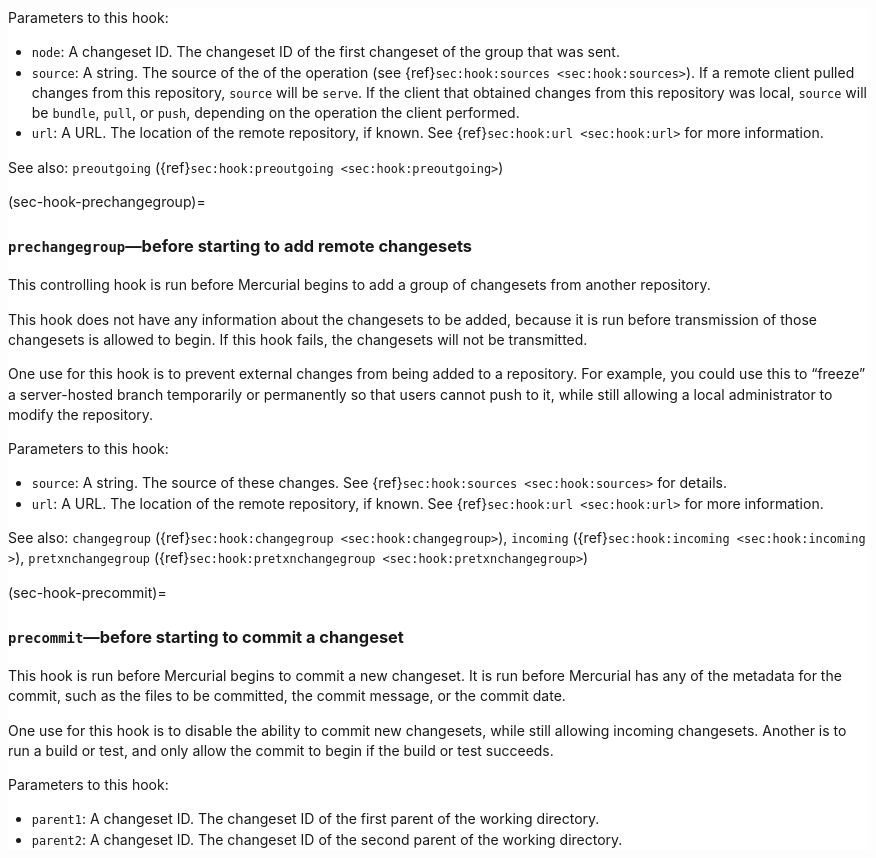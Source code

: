 Parameters to this hook:

- `node`: A changeset ID. The changeset ID of the first changeset of the group
  that was sent.
- `source`: A string. The source of the of the operation (see
  {ref}`sec:hook:sources <sec:hook:sources>`). If a remote client pulled changes
  from this repository, `source` will be `serve`. If the client that obtained
  changes from this repository was local, `source` will be `bundle`, `pull`, or
  `push`, depending on the operation the client performed.
- `url`: A URL. The location of the remote repository, if known. See
  {ref}`sec:hook:url <sec:hook:url>` for more information.

See also: `preoutgoing` ({ref}`sec:hook:preoutgoing <sec:hook:preoutgoing>`)

(sec-hook-prechangegroup)=

### `prechangegroup`—before starting to add remote changesets

This controlling hook is run before Mercurial begins to add a group of changesets
from another repository.

This hook does not have any information about the changesets to be added, because
it is run before transmission of those changesets is allowed to begin. If this
hook fails, the changesets will not be transmitted.

One use for this hook is to prevent external changes from being added to a
repository. For example, you could use this to “freeze” a server-hosted branch
temporarily or permanently so that users cannot push to it, while still allowing a
local administrator to modify the repository.

Parameters to this hook:

- `source`: A string. The source of these changes. See
  {ref}`sec:hook:sources <sec:hook:sources>` for details.
- `url`: A URL. The location of the remote repository, if known. See
  {ref}`sec:hook:url <sec:hook:url>` for more information.

See also: `changegroup` ({ref}`sec:hook:changegroup <sec:hook:changegroup>`),
`incoming` ({ref}`sec:hook:incoming <sec:hook:incoming>`), `pretxnchangegroup`
({ref}`sec:hook:pretxnchangegroup <sec:hook:pretxnchangegroup>`)

(sec-hook-precommit)=

### `precommit`—before starting to commit a changeset

This hook is run before Mercurial begins to commit a new changeset. It is run
before Mercurial has any of the metadata for the commit, such as the files to be
committed, the commit message, or the commit date.

One use for this hook is to disable the ability to commit new changesets, while
still allowing incoming changesets. Another is to run a build or test, and only
allow the commit to begin if the build or test succeeds.

Parameters to this hook:

- `parent1`: A changeset ID. The changeset ID of the first parent of the working
  directory.
- `parent2`: A changeset ID. The changeset ID of the second parent of the working
  directory.
